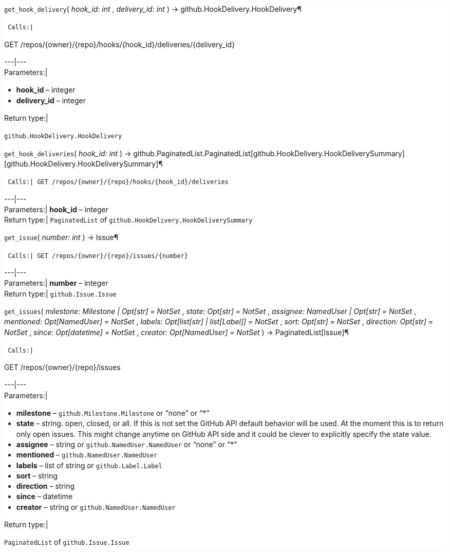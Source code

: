 `get_hook_delivery`( _hook_id: int_ , _delivery_id: int_ ) → github.HookDelivery.HookDelivery¶

     Calls:| 

GET /repos/{owner}/{repo}/hooks/{hook_id}/deliveries/{delivery_id}  
  
---|---  
Parameters:|

  * **hook_id** – integer
  * **delivery_id** – integer

  
Return type:|

`github.HookDelivery.HookDelivery`  
  
`get_hook_deliveries`( _hook_id: int_ ) → github.PaginatedList.PaginatedList[github.HookDelivery.HookDeliverySummary][github.HookDelivery.HookDeliverySummary]¶

     Calls:| GET /repos/{owner}/{repo}/hooks/{hook_id}/deliveries  
---|---  
Parameters:|  **hook_id** – integer  
Return type:| `PaginatedList` of `github.HookDelivery.HookDeliverySummary`  
  
`get_issue`( _number: int_ ) → Issue¶

     Calls:| GET /repos/{owner}/{repo}/issues/{number}  
---|---  
Parameters:|  **number** – integer  
Return type:| `github.Issue.Issue`  
  
`get_issues`( _milestone: Milestone | Opt[str] = NotSet_ , _state: Opt[str] = NotSet_ , _assignee: NamedUser | Opt[str] = NotSet_ , _mentioned: Opt[NamedUser] = NotSet_ , _labels: Opt[list[str] |
list[Label]] = NotSet_ , _sort: Opt[str] = NotSet_ , _direction: Opt[str] = NotSet_ , _since: Opt[datetime] = NotSet_ , _creator: Opt[NamedUser] = NotSet_ ) → PaginatedList[Issue]¶

     Calls:| 

GET /repos/{owner}/{repo}/issues  
  
---|---  
Parameters:|

  * **milestone** – `github.Milestone.Milestone` or “none” or “*”
  * **state** – string. open, closed, or all. If this is not set the GitHub API default behavior will be used. At the moment this is to return only open issues. This might change anytime on GitHub API side and it could be clever to explicitly specify the state value.
  * **assignee** – string or `github.NamedUser.NamedUser` or “none” or “*”
  * **mentioned** – `github.NamedUser.NamedUser`
  * **labels** – list of string or `github.Label.Label`
  * **sort** – string
  * **direction** – string
  * **since** – datetime
  * **creator** – string or `github.NamedUser.NamedUser`

  
Return type:|

`PaginatedList` of `github.Issue.Issue`  
  